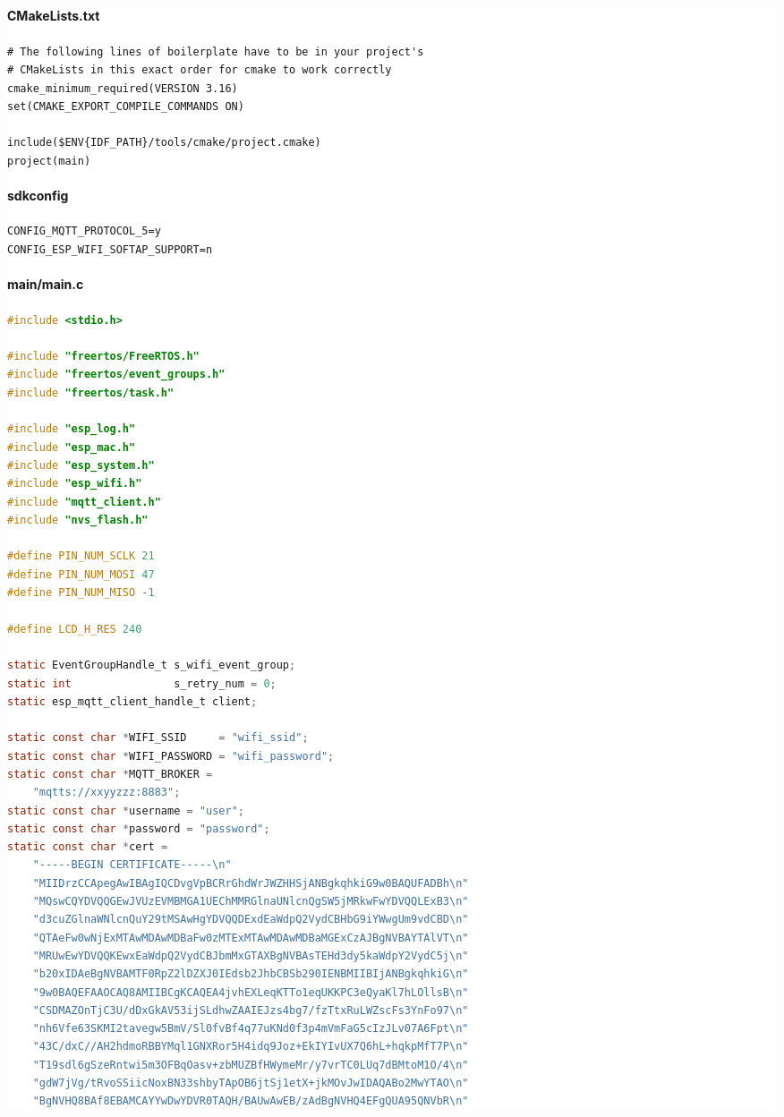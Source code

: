 #### CMakeLists.txt

```
# The following lines of boilerplate have to be in your project's
# CMakeLists in this exact order for cmake to work correctly
cmake_minimum_required(VERSION 3.16)
set(CMAKE_EXPORT_COMPILE_COMMANDS ON)

include($ENV{IDF_PATH}/tools/cmake/project.cmake)
project(main)
```

#### sdkconfig

```
CONFIG_MQTT_PROTOCOL_5=y
CONFIG_ESP_WIFI_SOFTAP_SUPPORT=n
```

#### main/main.c

```c
#include <stdio.h>

#include "freertos/FreeRTOS.h"
#include "freertos/event_groups.h"
#include "freertos/task.h"

#include "esp_log.h"
#include "esp_mac.h"
#include "esp_system.h"
#include "esp_wifi.h"
#include "mqtt_client.h"
#include "nvs_flash.h"

#define PIN_NUM_SCLK 21
#define PIN_NUM_MOSI 47
#define PIN_NUM_MISO -1

#define LCD_H_RES 240

static EventGroupHandle_t s_wifi_event_group;
static int                s_retry_num = 0;
static esp_mqtt_client_handle_t client;

static const char *WIFI_SSID     = "wifi_ssid";
static const char *WIFI_PASSWORD = "wifi_password";
static const char *MQTT_BROKER =
    "mqtts://xxyyzzz:8883";
static const char *username = "user";
static const char *password = "password";
static const char *cert =
    "-----BEGIN CERTIFICATE-----\n"
    "MIIDrzCCApegAwIBAgIQCDvgVpBCRrGhdWrJWZHHSjANBgkqhkiG9w0BAQUFADBh\n"
    "MQswCQYDVQQGEwJVUzEVMBMGA1UEChMMRGlnaUNlcnQgSW5jMRkwFwYDVQQLExB3\n"
    "d3cuZGlnaWNlcnQuY29tMSAwHgYDVQQDExdEaWdpQ2VydCBHbG9iYWwgUm9vdCBD\n"
    "QTAeFw0wNjExMTAwMDAwMDBaFw0zMTExMTAwMDAwMDBaMGExCzAJBgNVBAYTAlVT\n"
    "MRUwEwYDVQQKEwxEaWdpQ2VydCBJbmMxGTAXBgNVBAsTEHd3dy5kaWdpY2VydC5j\n"
    "b20xIDAeBgNVBAMTF0RpZ2lDZXJ0IEdsb2JhbCBSb290IENBMIIBIjANBgkqhkiG\n"
    "9w0BAQEFAAOCAQ8AMIIBCgKCAQEA4jvhEXLeqKTTo1eqUKKPC3eQyaKl7hLOllsB\n"
    "CSDMAZOnTjC3U/dDxGkAV53ijSLdhwZAAIEJzs4bg7/fzTtxRuLWZscFs3YnFo97\n"
    "nh6Vfe63SKMI2tavegw5BmV/Sl0fvBf4q77uKNd0f3p4mVmFaG5cIzJLv07A6Fpt\n"
    "43C/dxC//AH2hdmoRBBYMql1GNXRor5H4idq9Joz+EkIYIvUX7Q6hL+hqkpMfT7P\n"
    "T19sdl6gSzeRntwi5m3OFBqOasv+zbMUZBfHWymeMr/y7vrTC0LUq7dBMtoM1O/4\n"
    "gdW7jVg/tRvoSSiicNoxBN33shbyTApOB6jtSj1etX+jkMOvJwIDAQABo2MwYTAO\n"
    "BgNVHQ8BAf8EBAMCAYYwDwYDVR0TAQH/BAUwAwEB/zAdBgNVHQ4EFgQUA95QNVbR\n"
```